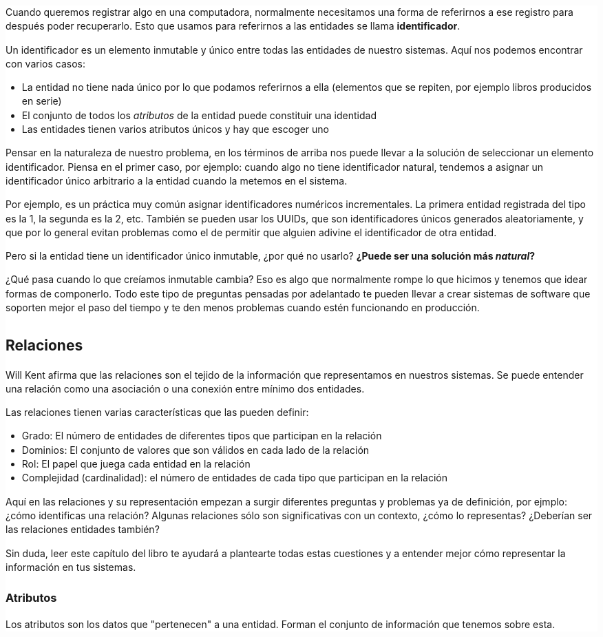 Cuando queremos registrar algo en una computadora, normalmente necesitamos una forma de referirnos a ese registro para después poder recuperarlo. Esto que usamos para referirnos a las entidades se llama **identificador**.

Un identificador es un elemento inmutable y único entre todas las entidades de nuestro sistemas. Aquí nos podemos encontrar con varios casos:

- La entidad no tiene nada único por lo que podamos referirnos a ella (elementos que se repiten, por ejemplo libros producidos en serie)
- El conjunto de todos los _atributos_ de la entidad puede constituir una identidad
- Las entidades tienen varios atributos únicos y hay que escoger uno

Pensar en la naturaleza de nuestro problema, en los términos de arriba nos puede llevar a la solución de seleccionar un elemento identificador. Piensa en el primer caso, por ejemplo: cuando algo no tiene identificador natural, tendemos a asignar un identificador único arbitrario a la entidad cuando la metemos en el sistema.

Por ejemplo, es un práctica muy común asignar identificadores numéricos incrementales. La primera entidad registrada del tipo es la 1, la segunda es la 2, etc. También se pueden usar los UUIDs, que son identificadores únicos generados aleatoriamente, y que por lo general evitan problemas como el de permitir que alguien adivine el identificador de otra entidad.

Pero si la entidad tiene un identificador único inmutable, ¿por qué no usarlo? **¿Puede ser una solución más _natural_?**

¿Qué pasa cuando lo que creíamos inmutable cambia? Eso es algo que normalmente rompe lo que hicimos y tenemos que idear formas de componerlo. Todo este tipo de preguntas pensadas por adelantado te pueden llevar a crear sistemas de software que soporten mejor el paso del tiempo y te den menos problemas cuando estén funcionando en producción.


## Relaciones

Will Kent afirma que las relaciones son el tejido de la información que representamos en nuestros sistemas. Se puede entender una relación como una asociación o una conexión entre mínimo dos entidades.

Las relaciones tienen varias características que las pueden definir:

- Grado: El número de entidades de diferentes tipos que participan en la relación
- Dominios: El conjunto de valores que son válidos en cada lado de la relación
- Rol: El papel que juega cada entidad en la relación
- Complejidad (cardinalidad): el número de entidades de cada tipo que participan en la relación

Aquí en las relaciones y su representación empezan a surgir diferentes preguntas y problemas ya de definición, por ejmplo: ¿cómo identificas una relación? Algunas relaciones sólo son significativas con un contexto, ¿cómo lo representas? ¿Deberían ser las relaciones entidades también?

Sin duda, leer este capítulo del libro te ayudará a plantearte todas estas cuestiones y a entender mejor cómo representar la información en tus sistemas.

### Atributos

Los atributos son los datos que "pertenecen" a una entidad. Forman el conjunto de información que tenemos sobre esta.
